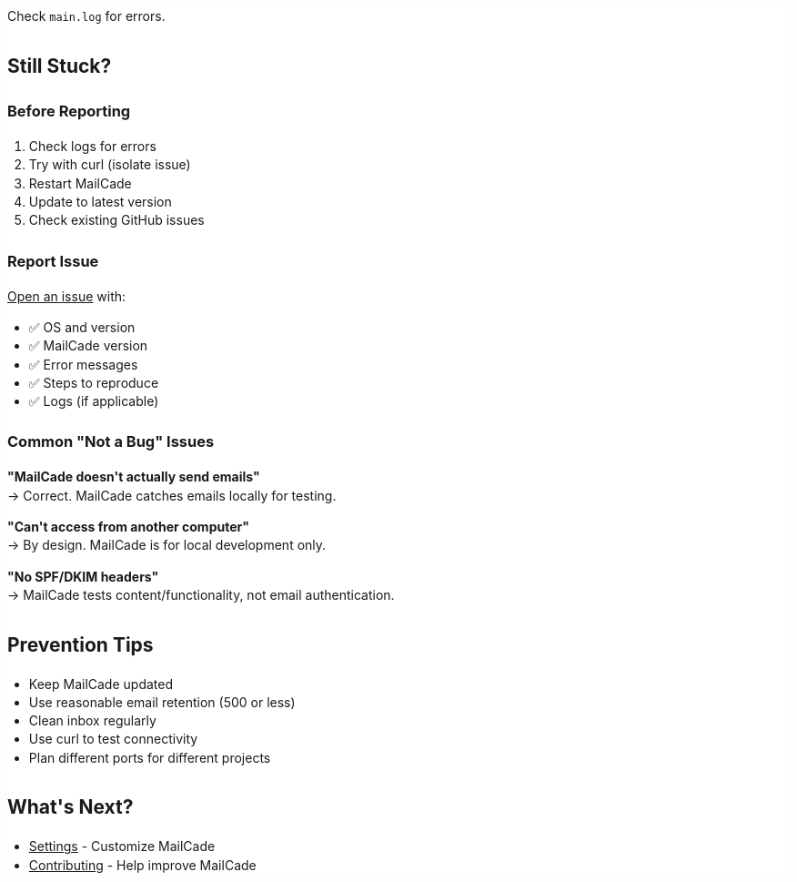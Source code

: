 Check `main.log` for errors.

## Still Stuck?

### Before Reporting

1. Check logs for errors
2. Try with curl (isolate issue)
3. Restart MailCade
4. Update to latest version
5. Check existing GitHub issues

### Report Issue

[Open an issue](https://github.com/olakunlevpn/MailCade/issues/new) with:

- ✅ OS and version
- ✅ MailCade version
- ✅ Error messages
- ✅ Steps to reproduce
- ✅ Logs (if applicable)

### Common "Not a Bug" Issues

**"MailCade doesn't actually send emails"**  
→ Correct. MailCade catches emails locally for testing.

**"Can't access from another computer"**  
→ By design. MailCade is for local development only.

**"No SPF/DKIM headers"**  
→ MailCade tests content/functionality, not email authentication.

## Prevention Tips

- Keep MailCade updated
- Use reasonable email retention (500 or less)
- Clean inbox regularly
- Use curl to test connectivity
- Plan different ports for different projects

## What's Next?

- [Settings](settings.md) - Customize MailCade
- [Contributing](../development/contributing.md) - Help improve MailCade
